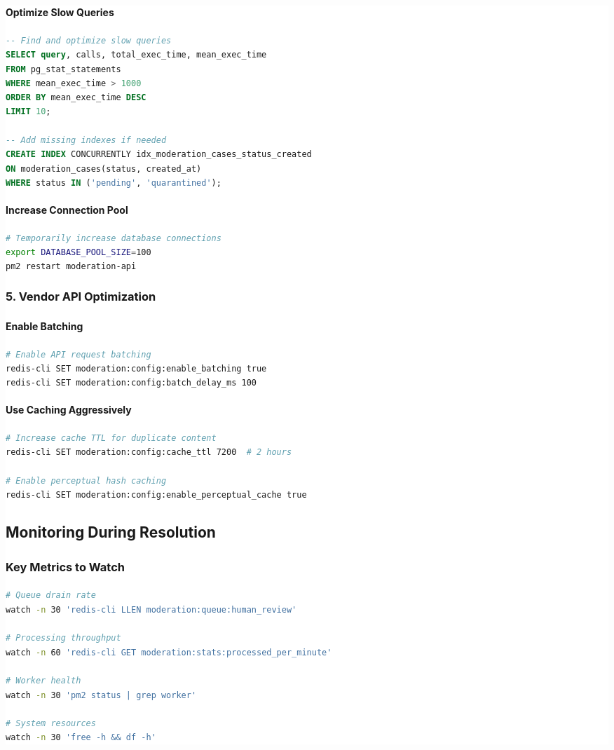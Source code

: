 #### Optimize Slow Queries
```sql
-- Find and optimize slow queries
SELECT query, calls, total_exec_time, mean_exec_time 
FROM pg_stat_statements 
WHERE mean_exec_time > 1000 
ORDER BY mean_exec_time DESC 
LIMIT 10;

-- Add missing indexes if needed
CREATE INDEX CONCURRENTLY idx_moderation_cases_status_created 
ON moderation_cases(status, created_at) 
WHERE status IN ('pending', 'quarantined');
```

#### Increase Connection Pool
```bash
# Temporarily increase database connections
export DATABASE_POOL_SIZE=100
pm2 restart moderation-api
```

### 5. Vendor API Optimization

#### Enable Batching
```bash
# Enable API request batching
redis-cli SET moderation:config:enable_batching true
redis-cli SET moderation:config:batch_delay_ms 100
```

#### Use Caching Aggressively
```bash
# Increase cache TTL for duplicate content
redis-cli SET moderation:config:cache_ttl 7200  # 2 hours

# Enable perceptual hash caching
redis-cli SET moderation:config:enable_perceptual_cache true
```

## Monitoring During Resolution

### Key Metrics to Watch
```bash
# Queue drain rate
watch -n 30 'redis-cli LLEN moderation:queue:human_review'

# Processing throughput
watch -n 60 'redis-cli GET moderation:stats:processed_per_minute'

# Worker health
watch -n 30 'pm2 status | grep worker'

# System resources
watch -n 30 'free -h && df -h'
```
